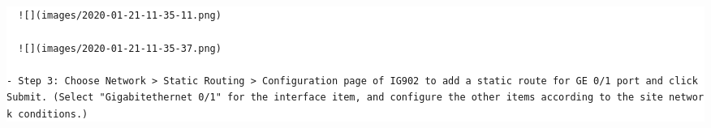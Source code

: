       ![](images/2020-01-21-11-35-11.png)  

      ![](images/2020-01-21-11-35-37.png)  

    - Step 3: Choose Network > Static Routing > Configuration page of IG902 to add a static route for GE 0/1 port and click Submit. (Select "Gigabitethernet 0/1" for the interface item, and configure the other items according to the site network conditions.)  
